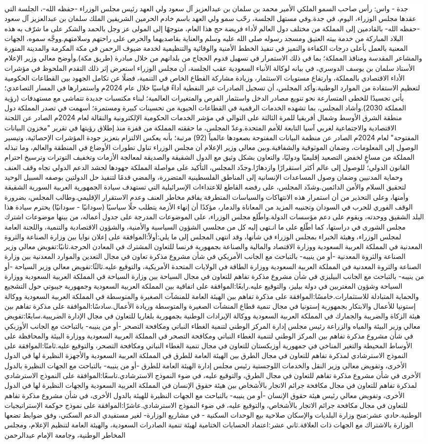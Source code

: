 جدة \- واس: رأس صاحب السمو الملكي الأمير محمد بن سلمان بن عبدالعزيز آل سعود ولي العهد رئيس مجلس الوزراء \-حفظه الله\-، الجلسة التي عقدها مجلس الوزراء، اليوم، في جدة.وفي مستهل الجلسة، رحّب سمو ولي العهد باسم خادم الحرمين الشريفين الملك سلمان بن عبدالعزيز آل سعود \-حفظه الله\- بالقادمين إلى المملكة من مختلف دول العالم لأداء فريضة حج هذا العام، متوجهًا إلى المولى عز وجل بالحمد والشكر على ما شرّف به هذه البلاد المباركة من خدمة بيته العتيق ومسجد رسوله صلى الله عليه وسلم والعناية بقاصديهما والحرص على راحتهم وسلامتهم.ووجَّه سموه، الجهات المعنية بالعمل بأعلى درجات الكفاءة والتميز في تنفيذ الخطط الأمنية والوقائية والتنظيمية لخدمة ضيوف الرحمن في مكة المكرمة والمدينة المنورة والمشاعر المقدسة ومنافذ المملكة؛ بما في ذلك الاستمرار في تسهيل قدوم الحجاج من بلدانهم من خلال مبادرة (طريق مكة).وأوضح معالي وزير الإعلام الأستاذ سلمان بن يوسف الدوسري، في بيانه لوكالة الأنباء السعودية عقب الجلسة، أن مجلس الوزراء استعرض إثر ذلك التقدم الملحوظ في مؤشرات الأداء الاقتصادي بالمملكة، وارتفاع مستويات الاستثمار، وزيادة مشاركة القطاع الخاص في التنمية، فضلًا عن تكامل الجهود بين القطاعات الحكومية لتعظيم الاستفادة من الموارد الوطنية.وأكد المجلس، أن تسجيل الصادرات غير النفطية أداءً قياسيًا خلال عام 2024م واستمرارها في المسار التصاعدي؛ يأتي تجسيدًا للخطى المتسارعة نحو تنويع مصادر الدخل واستثمار الفرص والمتغيرات العالمية؛ لبناء مكتسبات جديدة تتماشى مع مستهدفات (رؤية المملكة 2030).وأشاد المجلس، بما تشهده الخدمات الرقمية في القطاعات الحيوية من تحسينات كبيرة ومستمرة؛ أسهمت في تصدر المملكة دول منطقة الشرق الأوسط وشمال أفريقيا للمرة الثالثة على التوالي في مؤشر الخدمات الحكومية الإلكترونية والنقالة لعام 2024م الصادر عن اللجنة الاقتصادية والاجتماعية لغربي آسيا التابعة للأمم المتحدة.وعدّ المجلس، ما حققته المملكة من قفزة منذ إطلاق رؤيتها في تقرير "مخزون البيانات المفتوحة" لعام 2024م الصادر عن منظمة البيانات المفتوحة بصعودها عالمياً (92) مرتبة؛ بأنه يعكس الالتزام بتعزيز جودة المؤشرات الإحصائية، وتيسير الوصول إلى المعلومات، وضمان الموثوقية والشفافية.وبين معالي وزير الإعلام أن مجلس الوزراء تناول تطورات الأوضاع في المنطقة والعالم، وما تبذله المملكة من مساعٍ لخفض التصعيد إقليميًا ودوليًا، والتعاون بشكل وثيق مع الدول الشقيقة والصديقة لمعالجة الأزمات وتخفيف التوترات وترسيخ احترام القانون الدولي؛ للوصول إلى عالم أكثر استقرارًا وازدهارًا.وجدّد المجلس، التأكيد على مواصلة المملكة جهودها لحشد الدعم الدولي تجاه وقف العنف وحماية المدنيين وضمان وصول المساعدات الإنسانية إلى المناطق الفلسطينية المتضررة، والمضي قدمًا لتنفيذ حل الدولتين بوصفه السبيل الوحيد لتحقيق السلام والأمن الدائمين.وشدّد المجلس، على رفضه القاطع للاعتداءات الإسرائيلية التي تستهدف سيادة الجمهورية العربية السورية الشقيقة وأمنها، وعلى التحذير من أن استمرار هذه الانتهاكات والسياسات المتطرفة يفاقم مخاطر العنف وعدم الاستقرار الإقليمي.وطالب المجلس، بضرورة الوقف الفوري للحرب في السودان وتجنيبه المزيد من المعاناة والدمار، مؤكدًا أن إنهاء الأزمة يتطلب حلًا سياسيًا (سودانيًا - سودانيًا) يحترم سيادة هذا البلد الشقيق ووحدته، ويقوم على دعم مؤسسات الدولة.واطّلع مجلس الوزراء، على الموضوعات المدرجة على جدول أعماله، من بينها موضوعات اشترك مجلس الشورى في دراستها، كما اطّلع على ما انـتهى إليه كل من مجلسي الشؤون السياسية والأمنية، والشؤون الاقتصادية والتنمية، واللجنة العامة لمجلس الوزراء، وهيئة الخبراء بمجلس الوزراء في شأنها، وقد انتهى المجلس إلى ما يلي:أولاً:الموافقة على إعلان نوايا بين وزارة الصناعة والثروة المعدنية في المملكة العربية السعودية ووزارة الاقتصاد والمالية والصناعة بجمهورية فرنسا للتعاون المشترك في المعادن الحرجة.ثانيًا:تفويض معالي وزير الصناعة والثروة المعدنية -أو من ينيبه- بالتباحث مع الجانب الأمريكي في شأن مشروع مذكرة تعاون في مجال التعدين والموارد المعدنية بين وزارة الصناعة والثروة المعدنية في المملكة العربية السعودية ووزارة الطاقة في الولايات المتحدة الأمريكية، والتوقيع عليه.ثالثًا:تفويض معالي وزير السياحة -أو من ينيبه- بالتباحث مع الجانب البيليزي في شأن مشروع مذكرة تفاهم للتعاون في مجال السياحة بين وزارة السياحة في المملكة العربية السعودية ووزارة السياحة وشؤون المغتربين في دولة بيليز، والتوقيع عليه.رابعًا:الموافقة على اتفاقية بين المملكة العربية السعودية وجمهورية جيبوتي حول التشجيع والحماية المتبادلة للاستثمارات.خامسًا:الموافقة على مذكرة تفاهم بين الهيئة العامة للمنشآت الصغيرة والمتوسطة في المملكة العربية السعودية ووكالة إستونيا للأعمال والابتكار بجمهورية إستونيا في مجال تنمية قطاع المنشآت الصغيرة والمتوسطة وريادة الأعمال.سادسًا:الموافقة على مذكرة تفاهم بين هيئة الزكاة والضريبة والجمارك في المملكة العربية السعودية ووكالة الإيرادات الوطنية بجمهورية بلغاريا للتعاون في مجال الإدارة الضريبية.سابعًا:تفويض معالي وزير البيئة والمياه والزراعة رئيس مجلس إدارة المركز الوطني لتنمية الغطاء النباتي ومكافحة التصحر -أو من ينيبه- بالتباحث مع الجانب الأوزبكي في شأن مشروع مذكرة تفاهم بين المركز الوطني لتنمية الغطاء النباتي ومكافحة التصحر في المملكة العربية السعودية ووزارة البيئة والمحافظة على الأوساط المحيطة والتغير المناخي في جمهورية أوزبكستان للتعاون في مجال تنمية الغطاء النباتي ومكافحة التصحر، والتوقيع عليه.ثامنًا:الموافقة على النموذج الاسترشادي لمذكرة تفاهم للتعاون في مجال الطرق بين الهيئة العامة للطرق في المملكة العربية السعودية والأجهزة النظيرة لها في الدول الأخرى، وتفويض معالي وزير النقل والخدمات اللوجستية رئيس مجلس إدارة الهيئة العامة للطرق -أو من ينيبه- بالتباحث مع الجهات النظيرة بالدول الأخرى في شأن مشروع مذكرة تفاهم للتعاون في مجال الطرق، والتوقيع عليه، في ضوء النموذج الاسترشادي.تاسعًا:الموافقة على النموذج الاسترشادي لمذكرة تفاهم للتعاون في مجال مكافحة جرائم الاتجار بالأشخاص بين هيئة حقوق الإنسان في المملكة العربية السعودية والجهات النظيرة لها في الدول الأخرى، وتفويض معالي رئيس هيئة حقوق الإنسان -أو من ينيبه- بالتباحث مع الجهات النظيرة للهيئة بالدول الأخرى، في شأن مشروع مذكرة تفاهم للتعاون في مجال مكافحة جرائم الاتجار بالأشخاص، والتوقيع عليه، في ضوء النموذج الاسترشادي.عاشرًا:الموافقة على نموذج حوكمة الإستراتيجيات الوطنية.حادي عشر:منح وزارة البلديات والإسكان صلاحية بيع الوحدات السكنية - في مشاريع الوزارة- لغير مستفيدي الدعم السكني، وفق ضوابط تضعها الوزارة بالاشتراك مع الجهات ذات العلاقة.ثاني عشر:اعتماد الحسابات الختامية لهيئة تنمية الصادرات السعودية، والهيئة العامة لتنظيم الإعلام، ومجلس المخاطر الوطنية، وجامعة الإمام عبدالرحمن